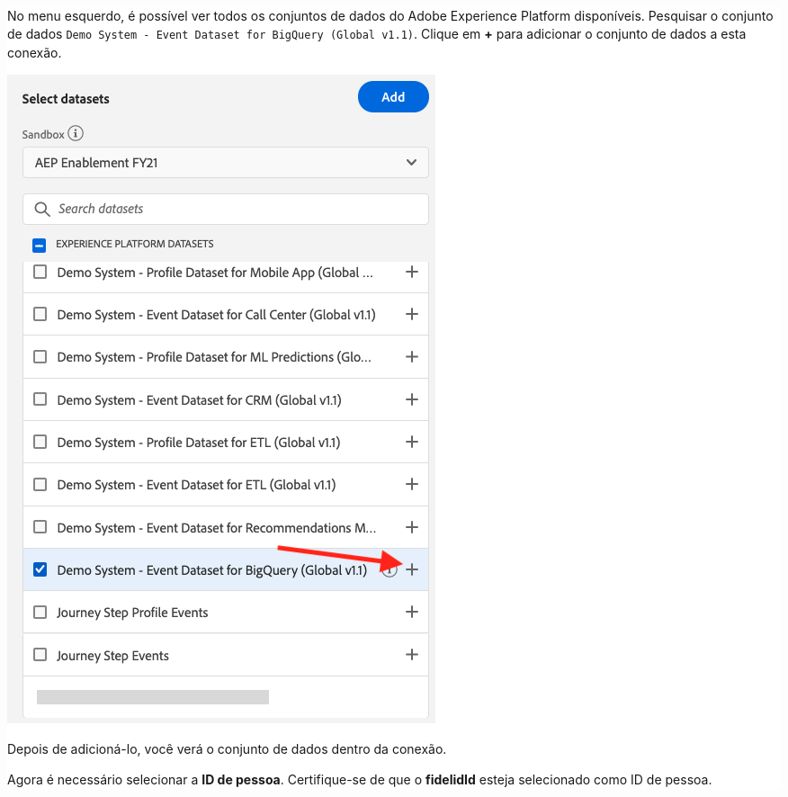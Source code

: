 No menu esquerdo, é possível ver todos os conjuntos de dados do Adobe Experience Platform disponíveis. Pesquisar o conjunto de dados `Demo System - Event Dataset for BigQuery (Global v1.1)`. Clique em **+** para adicionar o conjunto de dados a esta conexão.

![demonstração](./images/6.png)

Depois de adicioná-lo, você verá o conjunto de dados dentro da conexão.

Agora é necessário selecionar a **ID de pessoa**. Certifique-se de que o **fidelidId** esteja selecionado como ID de pessoa.
